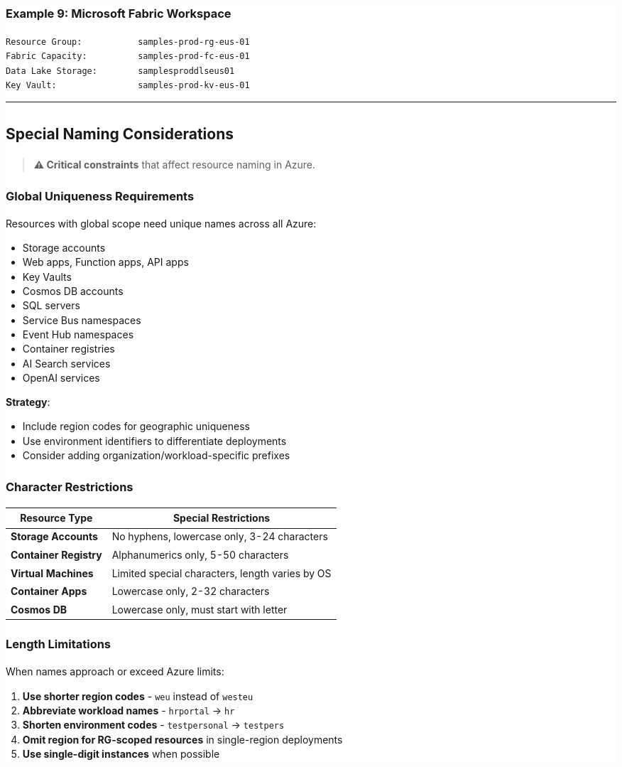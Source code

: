 ### Example 9: Microsoft Fabric Workspace

```text
Resource Group:           samples-prod-rg-eus-01
Fabric Capacity:          samples-prod-fc-eus-01
Data Lake Storage:        samplesproddlseus01
Key Vault:                samples-prod-kv-eus-01
```

---

## Special Naming Considerations

> **⚠️ Critical constraints** that affect resource naming in Azure.

### Global Uniqueness Requirements

Resources with global scope need unique names across all Azure:

- Storage accounts
- Web apps, Function apps, API apps
- Key Vaults
- Cosmos DB accounts
- SQL servers
- Service Bus namespaces
- Event Hub namespaces
- Container registries
- AI Search services
- OpenAI services

**Strategy**: 
- Include region codes for geographic uniqueness
- Use environment identifiers to differentiate deployments
- Consider adding organization/workload-specific prefixes

### Character Restrictions

| Resource Type | Special Restrictions |
|---------------|---------------------|
| **Storage Accounts** | No hyphens, lowercase only, 3-24 characters |
| **Container Registry** | Alphanumerics only, 5-50 characters |
| **Virtual Machines** | Limited special characters, length varies by OS |
| **Container Apps** | Lowercase only, 2-32 characters |
| **Cosmos DB** | Lowercase only, must start with letter |

### Length Limitations

When names approach or exceed Azure limits:

1. **Use shorter region codes** - `weu` instead of `westeu`
2. **Abbreviate workload names** - `hrportal` → `hr`
3. **Shorten environment codes** - `testpersonal` → `testpers`
4. **Omit region for RG-scoped resources** in single-region deployments
5. **Use single-digit instances** when possible
